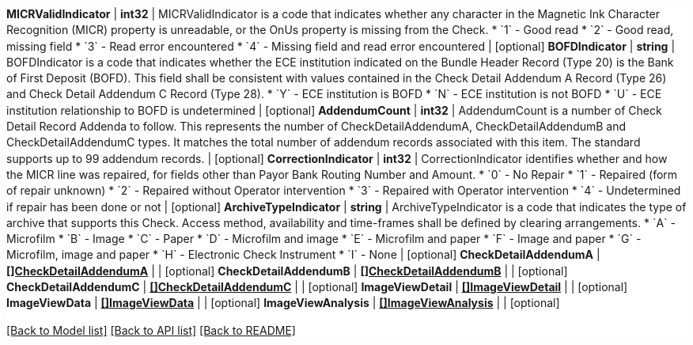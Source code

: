 **MICRValidIndicator** | **int32** | MICRValidIndicator is a code that indicates whether any character in the Magnetic Ink Character Recognition (MICR) property is unreadable, or the OnUs property is missing from the Check. * &#x60;1&#x60; - Good read * &#x60;2&#x60; - Good read, missing field * &#x60;3&#x60; - Read error encountered * &#x60;4&#x60; - Missing field and read error encountered  | [optional] 
**BOFDIndicator** | **string** | BOFDIndicator is a code that indicates whether the ECE institution indicated on the Bundle Header Record (Type 20) is the Bank of First Deposit (BOFD). This field shall be consistent with values contained in the Check Detail Addendum A Record (Type 26) and Check Detail Addendum C Record (Type 28). * &#x60;Y&#x60; - ECE institution is BOFD * &#x60;N&#x60; - ECE institution is not BOFD * &#x60;U&#x60; - ECE institution relationship to BOFD is undetermined  | [optional] 
**AddendumCount** | **int32** | AddendumCount is a number of Check Detail Record Addenda to follow. This represents the number of CheckDetailAddendumA, CheckDetailAddendumB and CheckDetailAddendumC types.  It matches the total number of addendum records associated with this item. The standard supports up to 99 addendum records. | [optional] 
**CorrectionIndicator** | **int32** | CorrectionIndicator identifies whether and how the MICR line was repaired, for fields other than Payor Bank Routing Number and Amount. * &#x60;0&#x60; - No Repair * &#x60;1&#x60; - Repaired (form of repair unknown) * &#x60;2&#x60; - Repaired without Operator intervention * &#x60;3&#x60; - Repaired with Operator intervention * &#x60;4&#x60; - Undetermined if repair has been done or not  | [optional] 
**ArchiveTypeIndicator** | **string** | ArchiveTypeIndicator is a code that indicates the type of archive that supports this Check. Access method, availability and time-frames shall be defined by clearing arrangements.  * &#x60;A&#x60; - Microfilm * &#x60;B&#x60; - Image * &#x60;C&#x60; - Paper * &#x60;D&#x60; - Microfilm and image * &#x60;E&#x60; - Microfilm and paper * &#x60;F&#x60; - Image and paper * &#x60;G&#x60; - Microfilm, image and paper * &#x60;H&#x60; - Electronic Check Instrument * &#x60;I&#x60; - None  | [optional] 
**CheckDetailAddendumA** | [**[]CheckDetailAddendumA**](CheckDetailAddendumA.md) |  | [optional] 
**CheckDetailAddendumB** | [**[]CheckDetailAddendumB**](CheckDetailAddendumB.md) |  | [optional] 
**CheckDetailAddendumC** | [**[]CheckDetailAddendumC**](CheckDetailAddendumC.md) |  | [optional] 
**ImageViewDetail** | [**[]ImageViewDetail**](ImageViewDetail.md) |  | [optional] 
**ImageViewData** | [**[]ImageViewData**](ImageViewData.md) |  | [optional] 
**ImageViewAnalysis** | [**[]ImageViewAnalysis**](ImageViewAnalysis.md) |  | [optional] 

[[Back to Model list]](../README.md#documentation-for-models) [[Back to API list]](../README.md#documentation-for-api-endpoints) [[Back to README]](../README.md)


